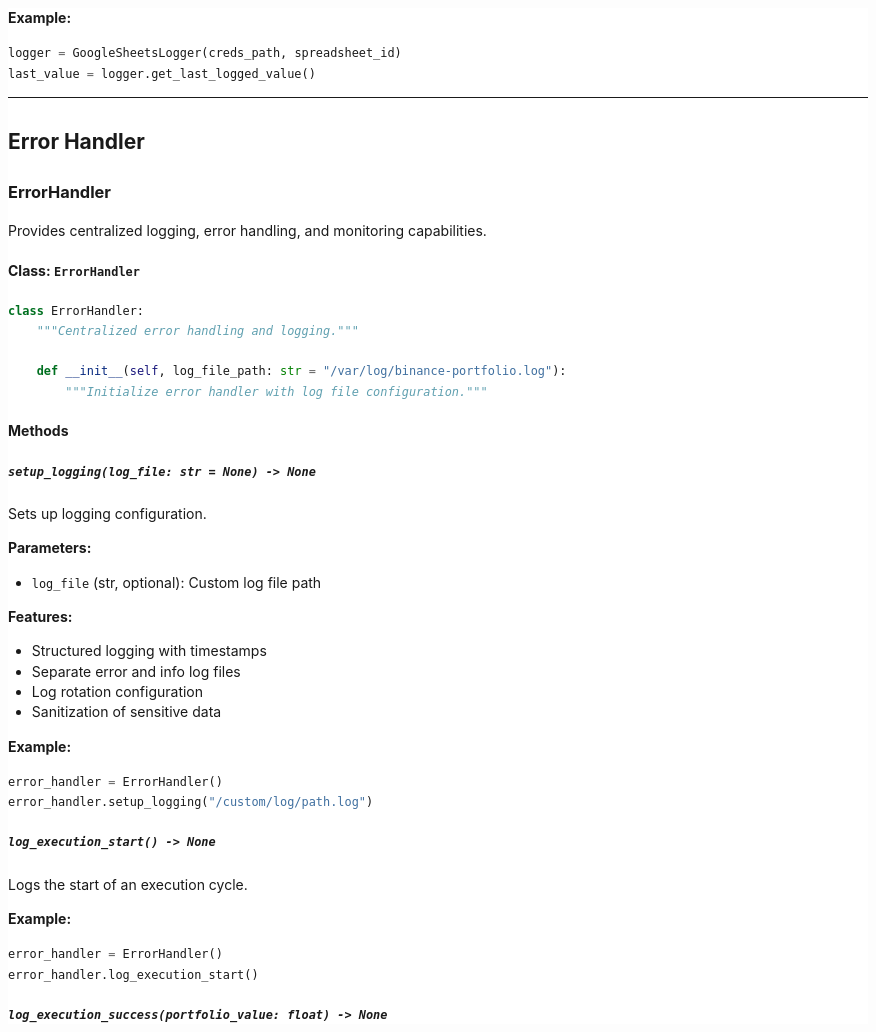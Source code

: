 **Example:**
```python
logger = GoogleSheetsLogger(creds_path, spreadsheet_id)
last_value = logger.get_last_logged_value()
```

---

## Error Handler

### ErrorHandler

Provides centralized logging, error handling, and monitoring capabilities.

#### Class: `ErrorHandler`

```python
class ErrorHandler:
    """Centralized error handling and logging."""
    
    def __init__(self, log_file_path: str = "/var/log/binance-portfolio.log"):
        """Initialize error handler with log file configuration."""
```

#### Methods

##### `setup_logging(log_file: str = None) -> None`

Sets up logging configuration.

**Parameters:**
- `log_file` (str, optional): Custom log file path

**Features:**
- Structured logging with timestamps
- Separate error and info log files
- Log rotation configuration
- Sanitization of sensitive data

**Example:**
```python
error_handler = ErrorHandler()
error_handler.setup_logging("/custom/log/path.log")
```

##### `log_execution_start() -> None`

Logs the start of an execution cycle.

**Example:**
```python
error_handler = ErrorHandler()
error_handler.log_execution_start()
```

##### `log_execution_success(portfolio_value: float) -> None`
